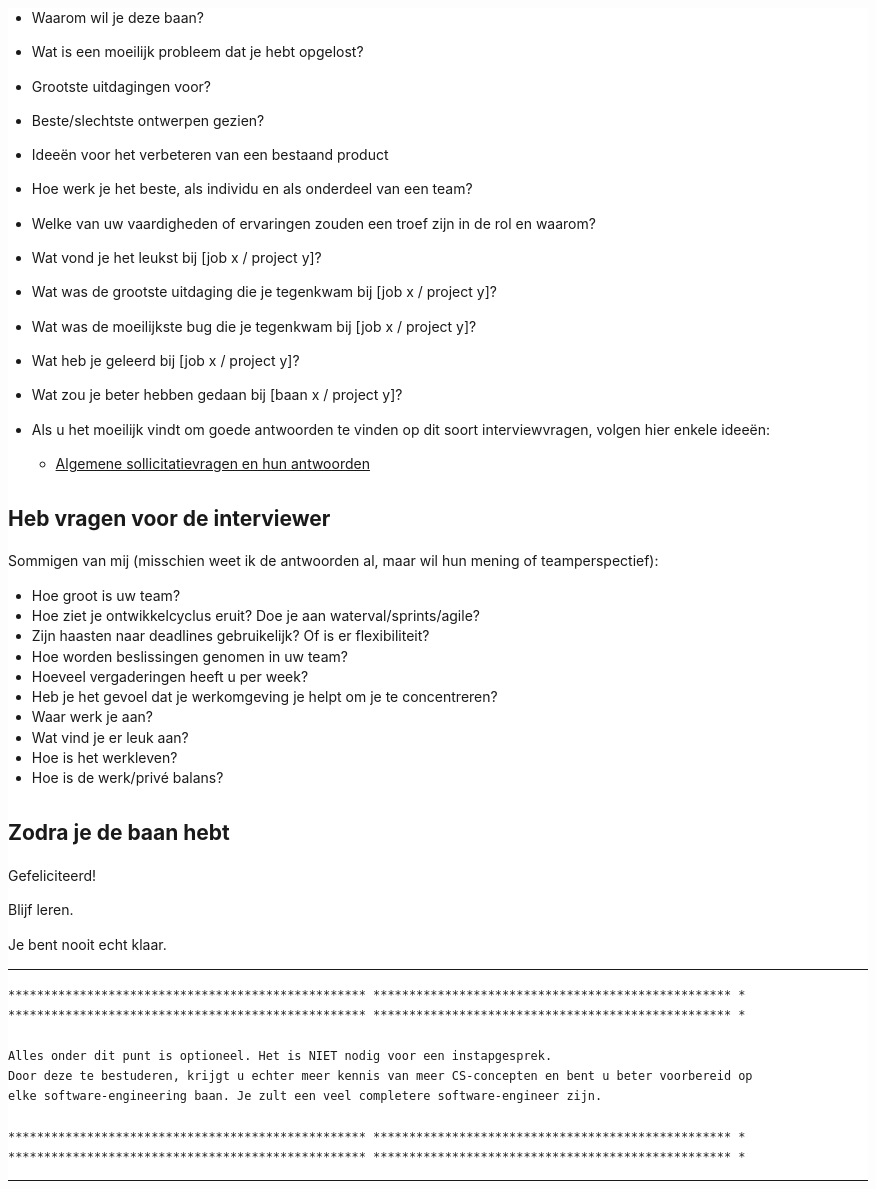 - Waarom wil je deze baan?
- Wat is een moeilijk probleem dat je hebt opgelost?
- Grootste uitdagingen voor?
- Beste/slechtste ontwerpen gezien?
- Ideeën voor het verbeteren van een bestaand product
- Hoe werk je het beste, als individu en als onderdeel van een team?
- Welke van uw vaardigheden of ervaringen zouden een troef zijn in de rol en waarom?
- Wat vond je het leukst bij [job x / project y]?
- Wat was de grootste uitdaging die je tegenkwam bij [job x / project y]?
- Wat was de moeilijkste bug die je tegenkwam bij [job x / project y]?
- Wat heb je geleerd bij [job x / project y]?
- Wat zou je beter hebben gedaan bij [baan x / project y]?

- Als u het moeilijk vindt om goede antwoorden te vinden op dit soort interviewvragen, volgen hier enkele ideeën:
    - [Algemene sollicitatievragen en hun antwoorden](https://ayedot.com/119/MiniBlog/General-Interview-Questions-and-their-Answers-for-Tech-Jobs)

## Heb vragen voor de interviewer

Sommigen van mij (misschien weet ik de antwoorden al, maar wil hun mening of teamperspectief):

- Hoe groot is uw team?
- Hoe ziet je ontwikkelcyclus eruit? Doe je aan waterval/sprints/agile?
- Zijn haasten naar deadlines gebruikelijk? Of is er flexibiliteit?
- Hoe worden beslissingen genomen in uw team?
- Hoeveel vergaderingen heeft u per week?
- Heb je het gevoel dat je werkomgeving je helpt om je te concentreren?
- Waar werk je aan?
- Wat vind je er leuk aan?
- Hoe is het werkleven?
- Hoe is de werk/privé balans?

## Zodra je de baan hebt

Gefeliciteerd!

Blijf leren.

Je bent nooit echt klaar.

---

    ************************************************** ************************************************** *
    ************************************************** ************************************************** *

    Alles onder dit punt is optioneel. Het is NIET nodig voor een instapgesprek.
    Door deze te bestuderen, krijgt u echter meer kennis van meer CS-concepten en bent u beter voorbereid op
    elke software-engineering baan. Je zult een veel completere software-engineer zijn.
    
    ************************************************** ************************************************** *
    ************************************************** ************************************************** *

---